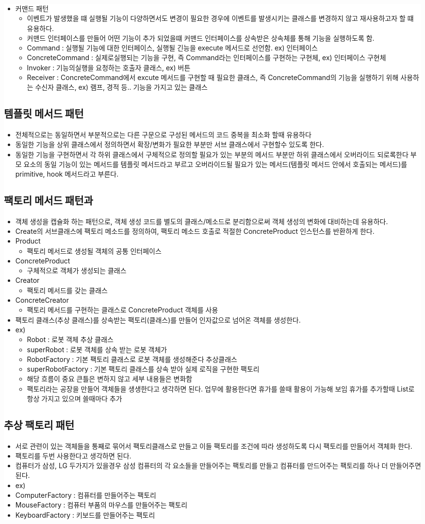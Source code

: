  
- 커맨드 패턴
  - 이벤트가 발생했을 떄 실행될 기능이 다양하면서도 변경이 필요한 경우에 이벤트를 발생시키는 클래스를 변경하지 않고 재사용하고자 할 떄 유용하다.
  - 커맨드 인터페이스를 만들어 어떤 기능이 추가 되었을떄 커맨드 인터페이스를 상속받은 상속체를 통해 기능을 실행하도록 함. 
  - Command : 실행될 기능에 대한 인터페이스, 실행될 긴능을 execute 메서드로 선언함. ex) 인터페이스
  - ConcreteCommand : 실제로실행되는 기능을 구현, 즉 Command라는 인터페이스를 구현하는 구현체, ex) 인터페이스 구현체
  - Invoker : 기능의실행을 요청하는 호출자 클래스, ex) 버튼
  - Receiver : ConcreteCommand에서 excute 메서드를 구현할 때 필요한 클래스, 즉 ConcreteCommand의 기능을 실행하기 위해 사용하는 수신자 클래스, ex) 램프, 경적 등.. 기능을 가지고 있는 클래스


## 템플릿 메서드 패턴
- 전체적으로는 동일하면서 부분적으로는 다른 구문으로 구성된 메서드의 코드 중복을 최소화 할때 유용하다
- 동일한 기능을 상위 클래스에서 정의하면서 확장/변화가 필요한 부분만 서브 클래스에서 구현할수 있도록 한다.
- 동일한 기능을 구현하면서 각 하위 클래스에서 구체적으로 정의할 필요가 있는 부분의 메서드 부분만 하위 클래스에서 오버라이드 되로록한다 부모 요소의 동일 기능이 있는 메서드를 템플릿 메서드라고 부르고 오버라이드될 필요가 있는 메서드(템플릿 메서드 안에서 호출되는 메서드)를 primitive, hook 메서드라고 부른다. 

## 팩토리 메서드 패턴과
- 객체 생성을 캡슐화 하는 패턴으로, 객체 생성 코드를 별도의 클래스/메소드로 분리함으로써 객체 생성의 변화에 대비하는데 유용하다.
- Create의 서브클래스에 팩토리 메소드를 정의하여, 팩토리 메소드 호출로 적절한 ConcreteProduct 인스턴스를 반환하게 한다.
- Product
  - 팩토리 메서드로 생성될 객체의 공통 인터페이스
- ConcreteProduct 
  - 구체적으로 객체가 생성되는 클래스
- Creator
  - 팩토리 메서드를 갖는 클래스
- ConcreteCreator
  - 팩토리 메서드를 구현하는 클래스로 ConcreteProduct 객체를 사용
- 팩토리 클래스(추상 클래스)를 상속받는 팩토리(클래스)를 만들어 인자값으로 넘어온 객체를 생성한다.
- ex)
  - Robot : 로봇 객체 추상 클래스
  - superRobot : 로봇 객체를 상속 받는 로봇 객체가
  - RobotFactory : 기본 팩토리 클래스로 로봇 객체를 생성해준다 추상클래스
  - superRobotFactory : 기본 팩토리 클래스를 상속 받아 실제 로직을 구현한 팩토리
  - 해당 흐름이 중요 큰틀은 변하지 않고 세부 내용들은 변화함
  - 팩토리라는 공장을 만들어 객체들을 생생한다고 생각하면 된다. 업무에 활용한다면 휴가를 쓸때 활용이 가능해 보임 휴가를 추가할때 List로 항상 가지고 있으며 쓸때마다 추가
 
## 추상 팩토리 패턴
 - 서로 관련이 있는 객체들을 통째로 묶어서 팩토리클래스로 만들고 이들 팩토리를 조건에 따라 생성하도록 다시 팩토리를 만들어서 객체화 한다.
 - 팩토리를 두번 사용한다고 생각하면 된다.
 - 컴퓨터가 삼성, LG 두가지가 있을경우 삼성 컴퓨터의 각 요소들을 만들어주는 팩토리를 만들고 컴퓨터를 만드어주는 팩토리를 하나 더 만들어주면된다.
 - ex)
 - ComputerFactory : 컴퓨터를 만들어주는 팩토리
 - MouseFactory : 컴퓨터 부품의 마우스를 만들어주는 팩토리
 - KeyboardFactory : 키보드를 만들어주는 팩토리
 
